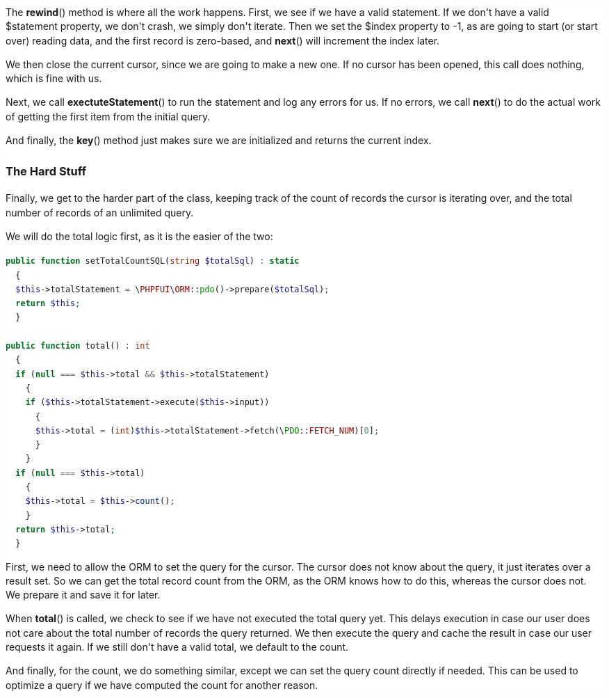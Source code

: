 The **rewind**() method is where all the work happens. First, we see if we have a valid statement. If we don't have a valid $statement property, we don't crash, we simply don't iterate. Then we set the $index property to -1, as are going to start (or start over) reading data, and the first record is zero-based, and **next**() will increment the index later.

We then close the current cursor, since we are going to make a new one. If no cursor has been opened, this call does nothing, which is fine with us.

Next, we call **exectuteStatement**() to run the statement and log any errors for us. If no errors, we call **next**() to do the actual work of getting the first item from the initial query.

And finally, the **key**() method just makes sure we are initialized and returns the current index.

### The Hard Stuff

Finally, we get to the harder part of the class, keeping track of the count of records the cursor is iterating over, and the total number of records of an unlimited query.

We will do the total logic first, as it is the easier of the two:

```php
public function setTotalCountSQL(string $totalSql) : static
  {
  $this->totalStatement = \PHPFUI\ORM::pdo()->prepare($totalSql);
  return $this;
  }

public function total() : int
  {
  if (null === $this->total && $this->totalStatement)
    {
    if ($this->totalStatement->execute($this->input))
      {
      $this->total = (int)$this->totalStatement->fetch(\PDO::FETCH_NUM)[0];
      }
    }
  if (null === $this->total)
    {
    $this->total = $this->count();
    }
  return $this->total;
  }
```

First, we need to allow the ORM to set the query for the cursor. The cursor does not know about the query, it just iterates over a result set. So we can get the total record count from the ORM, as the ORM knows how to do this, whereas the cursor does not. We prepare it and save it for later.

When **total**() is called, we check to see if we have not executed the total query yet. This delays execution in case our user does not care about the total number of records the query returned. We then execute the query and cache the result in case our user requests it again. If we still don't have a valid total, we default to the count.

And finally, for the count, we do something similar, except we can set the query count directly if needed. This can be used to optimize a query if we have computed the count for another reason.
